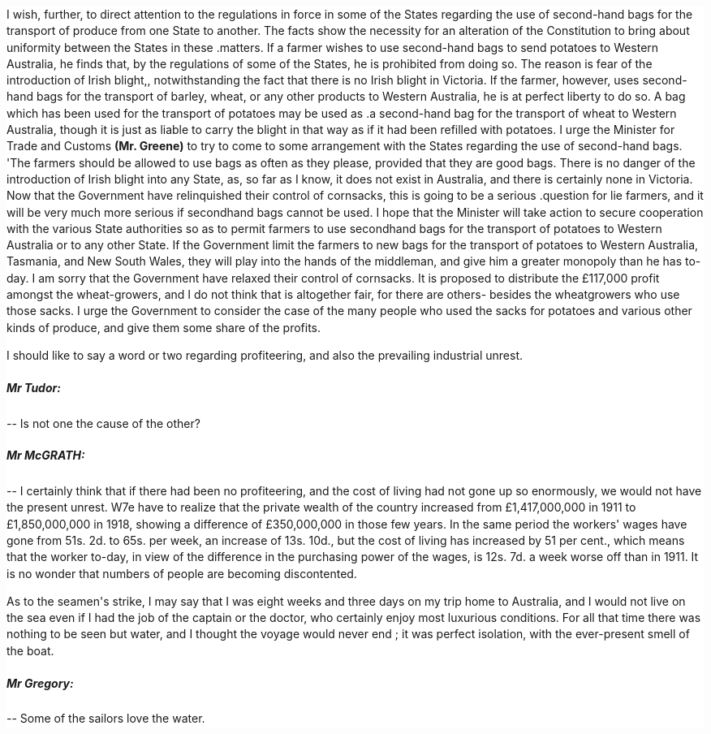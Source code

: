 I wish, further, to direct attention to the regulations in force in some of the States regarding the use of second-hand bags for the transport of produce from one State to another. The facts show the necessity for an alteration of the Constitution to bring about uniformity between the States in these .matters. If a farmer wishes to use second-hand bags to send potatoes to Western Australia, he finds that, by the regulations of some of the States, he is prohibited from doing so. The reason is fear of the introduction of Irish blight,, notwithstanding the fact that there is no Irish blight in Victoria. If the farmer, however, uses second-hand bags for the transport of barley, wheat, or any other products to Western Australia, he is at perfect liberty to do so. A bag which has been used for the transport of potatoes may be used as .a second-hand bag for the transport of wheat to Western Australia, though it is just as liable to carry the blight in that way as if it had been refilled with potatoes. I urge the Minister for Trade and Customs  **(Mr. Greene)**  to try to come to some arrangement with the States regarding the use of second-hand bags. 'The farmers should be allowed to use bags as often as they please, provided that they are good bags. There is no danger of the introduction of Irish blight into any State, as, so far as I know, it does not exist in Australia, and there is certainly none in Victoria. Now that the Government have relinquished their control of cornsacks, this is going to be a serious .question for lie farmers, and it will be very much more serious if secondhand bags cannot be used. I hope that the Minister will take action to secure cooperation with the various State authorities so as to permit farmers to use secondhand bags for the transport of potatoes to Western Australia or to any other State. If the Government limit the farmers to new bags for the transport of potatoes to Western Australia, Tasmania, and New South Wales, they will play into the hands of the middleman, and give him a greater monopoly than he has to-day. I am sorry that the Government have relaxed their control of cornsacks. It is proposed to distribute the £117,000 profit amongst the wheat-growers, and I do not think that is altogether fair, for there are others- besides the wheatgrowers who use those sacks. I urge the Government to consider the case of the many people who used the sacks for potatoes and various other kinds of produce, and give them some share of the profits. 

I should like to say a word or two regarding profiteering, and also the prevailing industrial unrest. 

##### Mr Tudor:

-- Is not one the cause of the other? 

##### Mr McGRATH:

-- I certainly think that if there had been no profiteering, and the cost of living had not gone up so enormously, we would not have the present unrest. W7e have to realize that the private wealth of the country increased from £1,417,000,000 in 1911 to £1,850,000,000 in 1918, showing a difference of £350,000,000 in those few years. In the same period the workers' wages have gone from 51s. 2d. to 65s. per week, an increase of 13s. 10d., but the cost of living has increased by 51 per cent., which means that the worker to-day, in view of the difference in the purchasing power of the wages, is 12s. 7d. a week worse off than in 1911. It is no wonder that numbers of people are becoming discontented. 

As to the seamen's strike, I may say that I was eight weeks and three  days  on my trip home to Australia, and I would not live on the sea even if I had the job of the captain or the doctor, who certainly enjoy most luxurious conditions. For all that time there was nothing to be seen but water, and I thought the voyage would never end ; it was perfect isolation, with the ever-present smell of the boat. 

##### Mr Gregory:

-- Some of the sailors love the water. 
